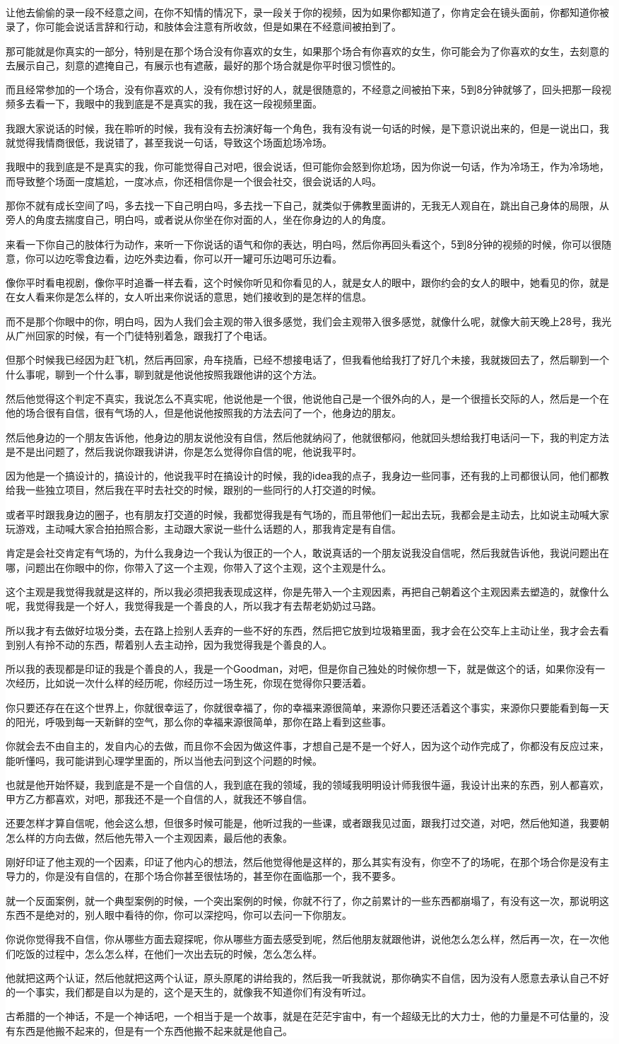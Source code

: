 让他去偷偷的录一段不经意之间，在你不知情的情况下，录一段关于你的视频，因为如果你都知道了，你肯定会在镜头面前，你都知道你被录了，你可能会说话言辞和行动，和肢体会注意有所收敛，但是如果在不经意间被拍到了。

那可能就是你真实的一部分，特别是在那个场合没有你喜欢的女生，如果那个场合有你喜欢的女生，你可能会为了你喜欢的女生，去刻意的去展示自己，刻意的遮掩自己，有展示也有遮蔽，最好的那个场合就是你平时很习惯性的。

而且经常参加的一个场合，没有你喜欢的人，没有你想讨好的人，就是很随意的，不经意之间被拍下来，5到8分钟就够了，回头把那一段视频多去看一下，我眼中的我到底是不是真实的我，我在这一段视频里面。

我跟大家说话的时候，我在聆听的时候，我有没有去扮演好每一个角色，我有没有说一句话的时候，是下意识说出来的，但是一说出口，我就觉得我情商很低，我说错了，甚至我说一句话，导致这个场面尬场冷场。

我眼中的我到底是不是真实的我，你可能觉得自己对吧，很会说话，但可能你会怒到你尬场，因为你说一句话，作为冷场王，作为冷场地，而导致整个场面一度尴尬，一度冰点，你还相信你是一个很会社交，很会说话的人吗。

那你不就有成长空间了吗，多去找一下自己明白吗，多去找一下自己，就类似于佛教里面讲的，无我无人观自在，跳出自己身体的局限，从旁人的角度去揣度自己，明白吗，或者说从你坐在你对面的人，坐在你身边的人的角度。

来看一下你自己的肢体行为动作，来听一下你说话的语气和你的表达，明白吗，然后你再回头看这个，5到8分钟的视频的时候，你可以很随意，你可以边吃零食边看，边吃外卖边看，你可以开一罐可乐边喝可乐边看。

像你平时看电视剧，像你平时追番一样去看，这个时候你听见和你看见的人，就是女人的眼中，跟你约会的女人的眼中，她看见的你，就是在女人看来你是怎么样的，女人听出来你说话的意思，她们接收到的是怎样的信息。

而不是那个你眼中的你，明白吗，因为人我们会主观的带入很多感觉，我们会主观带入很多感觉，就像什么呢，就像大前天晚上28号，我光从广州回家的时候，有一个门徒特别着急，跟我打了个电话。

但那个时候我已经因为赶飞机，然后再回家，舟车挠盾，已经不想接电话了，但我看他给我打了好几个未接，我就拨回去了，然后聊到一个什么事呢，聊到一个什么事，聊到就是他说他按照我跟他讲的这个方法。

然后他觉得这个判定不真实，我说怎么不真实呢，他说他是一个很，他说他自己是一个很外向的人，是一个很擅长交际的人，然后是一个在他的场合很有自信，很有气场的人，但是他说他按照我的方法去问了一个，他身边的朋友。

然后他身边的一个朋友告诉他，他身边的朋友说他没有自信，然后他就纳闷了，他就很郁闷，他就回头想给我打电话问一下，我的判定方法是不是出问题了，然后我说你跟我讲讲，你是怎么觉得你自信的呢，他说我平时。

因为他是一个搞设计的，搞设计的，他说我平时在搞设计的时候，我的idea我的点子，我身边一些同事，还有我的上司都很认同，他们都教给我一些独立项目，然后我在平时去社交的时候，跟别的一些同行的人打交道的时候。

或者平时跟我身边的圈子，也有朋友打交道的时候，我都觉得我是有气场的，而且带他们一起出去玩，我都会是主动去，比如说主动喊大家玩游戏，主动喊大家合拍拍照合影，主动跟大家说一些什么话题的人，那我肯定是有自信。

肯定是会社交肯定有气场的，为什么我身边一个我认为很正的一个人，敢说真话的一个朋友说我没自信呢，然后我就告诉他，我说问题出在哪，问题出在你眼中的你，你带入了这一个主观，你带入了这个主观，这个主观是什么。

这个主观是我觉得我就是这样的，所以我必须把我表现成这样，你是先带入一个主观因素，再把自己朝着这个主观因素去塑造的，就像什么呢，我觉得我是一个好人，我觉得我是一个善良的人，所以我才有去帮老奶奶过马路。

所以我才有去做好垃圾分类，去在路上捡别人丢弃的一些不好的东西，然后把它放到垃圾箱里面，我才会在公交车上主动让坐，我才会去看到别人有拎不动的东西，帮着别人去主动拎，因为我觉得我是个善良的人。

所以我的表现都是印证的我是个善良的人，我是一个Goodman，对吧，但是你自己独处的时候你想一下，就是做这个的话，如果你没有一次经历，比如说一次什么样的经历呢，你经历过一场生死，你现在觉得你只要活着。

你只要还存在在这个世界上，你就很幸运了，你就很幸福了，你的幸福来源很简单，来源你只要还活着这个事实，来源你只要能看到每一天的阳光，呼吸到每一天新鲜的空气，那么你的幸福来源很简单，那你在路上看到这些事。

你就会去不由自主的，发自内心的去做，而且你不会因为做这件事，才想自己是不是一个好人，因为这个动作完成了，你都没有反应过来，能听懂吗，我可能讲到心理学里面的，所以当他去问到这个问题的时候。

也就是他开始怀疑，我到底是不是一个自信的人，我到底在我的领域，我的领域我明明设计师我很牛逼，我设计出来的东西，别人都喜欢，甲方乙方都喜欢，对吧，那我还不是一个自信的人，就我还不够自信。

还要怎样才算自信呢，他会这么想，但很多时候可能是，他听过我的一些课，或者跟我见过面，跟我打过交道，对吧，然后他知道，我要朝怎么样的方向去做，然后他先带入一个主观因素，最后他的表象。

刚好印证了他主观的一个因素，印证了他内心的想法，然后他觉得他是这样的，那么其实有没有，你空不了的场呢，在那个场合你是没有主导力的，你是没有自信的，在那个场合你甚至很怯场的，甚至你在面临那一个，我不要多。

就一个反面案例，就一个典型案例的时候，一个突出案例的时候，你就不行了，你之前累计的一些东西都崩塌了，有没有这一次，那说明这东西不是绝对的，别人眼中看待的你，你可以深挖吗，你可以去问一下你朋友。

你说你觉得我不自信，你从哪些方面去窥探呢，你从哪些方面去感受到呢，然后他朋友就跟他讲，说他怎么怎么样，然后再一次，在一次他们吃饭的过程中，怎么怎么样，在他们一次出去玩的时候，怎么怎么样。

他就把这两个认证，然后他就把这两个认证，原头原尾的讲给我的，然后我一听我就说，那你确实不自信，因为没有人愿意去承认自己不好的一个事实，我们都是自以为是的，这个是天生的，就像我不知道你们有没有听过。

古希腊的一个神话，不是一个神话吧，一个相当于是一个故事，就是在茫茫宇宙中，有一个超级无比的大力士，他的力量是不可估量的，没有东西是他搬不起来的，但是有一个东西他搬不起来就是他自己。
